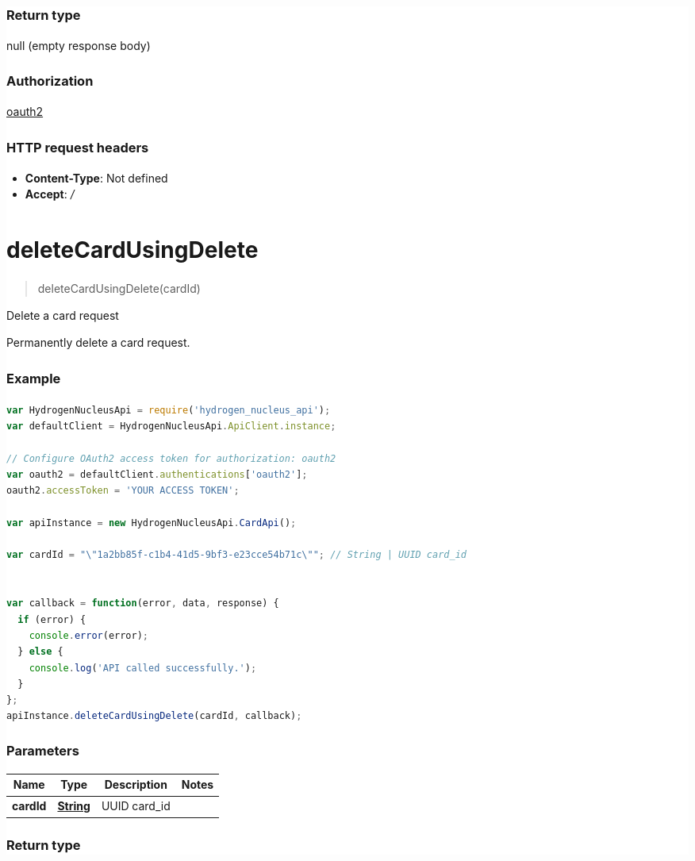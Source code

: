 ### Return type

null (empty response body)

### Authorization

[oauth2](../README.md#oauth2)

### HTTP request headers

 - **Content-Type**: Not defined
 - **Accept**: */*

<a name="deleteCardUsingDelete"></a>
# **deleteCardUsingDelete**
> deleteCardUsingDelete(cardId)

Delete a card request

Permanently delete a card request.

### Example
```javascript
var HydrogenNucleusApi = require('hydrogen_nucleus_api');
var defaultClient = HydrogenNucleusApi.ApiClient.instance;

// Configure OAuth2 access token for authorization: oauth2
var oauth2 = defaultClient.authentications['oauth2'];
oauth2.accessToken = 'YOUR ACCESS TOKEN';

var apiInstance = new HydrogenNucleusApi.CardApi();

var cardId = "\"1a2bb85f-c1b4-41d5-9bf3-e23cce54b71c\""; // String | UUID card_id


var callback = function(error, data, response) {
  if (error) {
    console.error(error);
  } else {
    console.log('API called successfully.');
  }
};
apiInstance.deleteCardUsingDelete(cardId, callback);
```

### Parameters

Name | Type | Description  | Notes
------------- | ------------- | ------------- | -------------
 **cardId** | [**String**](.md)| UUID card_id | 

### Return type
